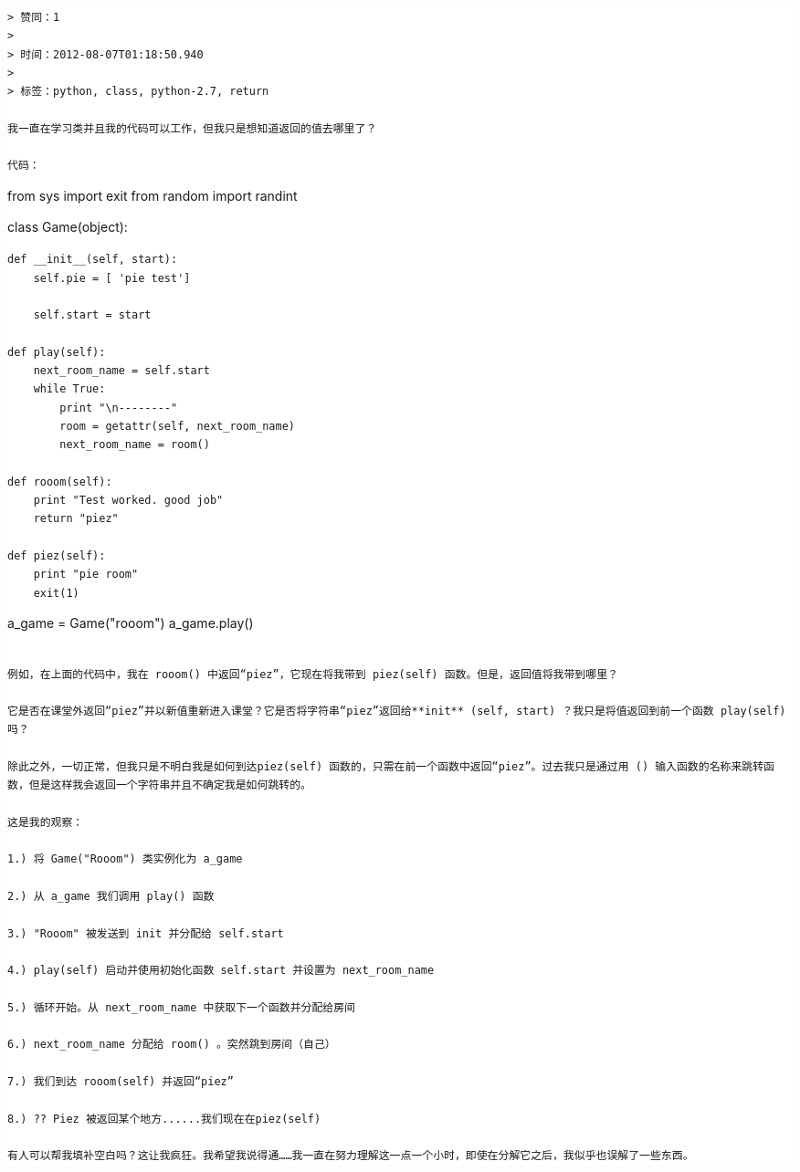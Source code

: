 ```
> 赞同：1
> 
> 时间：2012-08-07T01:18:50.940
> 
> 标签：python, class, python-2.7, return

我一直在学习类并且我的代码可以工作，但我只是想知道返回的值去哪里了？

代码：

```
from sys import exit
from random import randint

class Game(object):

    def __init__(self, start):
        self.pie = [ 'pie test']

        self.start = start

    def play(self):
        next_room_name = self.start
        while True:
            print "\n--------"
            room = getattr(self, next_room_name)
            next_room_name = room()

    def rooom(self):
        print "Test worked. good job"
        return "piez"

    def piez(self):
        print "pie room"
        exit(1)

a_game = Game("rooom")
a_game.play() 
```

例如，在上面的代码中，我在 rooom() 中返回“piez”，它现在将我带到 piez(self) 函数。但是，返回值将我带到哪里？

它是否在课堂外返回“piez”并以新值重新进入课堂？它是否将字符串“piez”返回给**init** (self, start) ？我只是将值返回到前一个函数 play(self) 吗？

除此之外，一切正常，但我只是不明白我是如何到达piez(self) 函数的，只需在前一个函数中返回“piez”。过去我只是通过用 () 输入函数的名称来跳转函数，但是这样我会返回一个字符串并且不确定我是如何跳转的。

这是我的观察：

1.) 将 Game("Rooom") 类实例化为 a_game

2.) 从 a_game 我们调用 play() 函数

3.) "Rooom" 被发送到 init 并分配给 self.start

4.) play(self) 启动并使用初始化函数 self.start 并设置为 next_room_name

5.) 循环开始。从 next_room_name 中获取下一个函数并分配给房间

6.) next_room_name 分配给 room() 。突然跳到房间（自己）

7.) 我们到达 rooom(self) 并返回“piez”

8.) ?? Piez 被返回某个地方......我们现在在piez(self)

有人可以帮我填补空白吗？这让我疯狂。我希望我说得通……我一直在努力理解这一点一个小时，即使在分解它之后，我似乎也误解了一些东西。
```